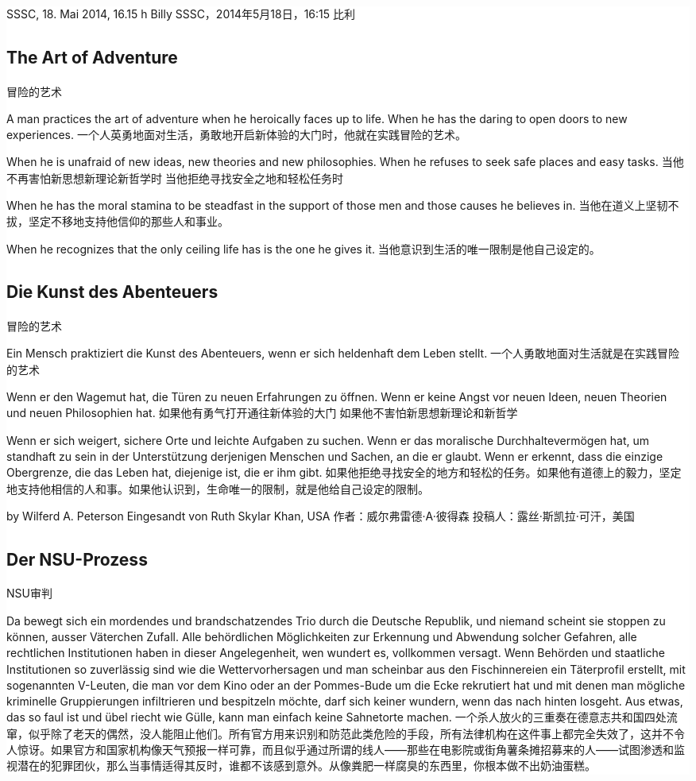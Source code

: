 SSSC, 18. Mai 2014, 16.15 h Billy
SSSC，2014年5月18日，16:15 比利

## The Art of Adventure
冒险的艺术

A man practices the art of adventure when he heroically faces up to life. When he has the daring to open doors to new experiences.
一个人英勇地面对生活，勇敢地开启新体验的大门时，他就在实践冒险的艺术。

When he is unafraid of new ideas, new theories and new philosophies. When he refuses to seek safe places and easy tasks.
当他不再害怕新思想新理论新哲学时 当他拒绝寻找安全之地和轻松任务时

When he has the moral stamina to be steadfast in the support of those men and those causes he believes in.
当他在道义上坚韧不拔，坚定不移地支持他信仰的那些人和事业。

When he recognizes that the only ceiling life has is the one he gives it.
当他意识到生活的唯一限制是他自己设定的。

## Die Kunst des Abenteuers
冒险的艺术

Ein Mensch praktiziert die Kunst des Abenteuers, wenn er sich heldenhaft dem Leben stellt.
一个人勇敢地面对生活就是在实践冒险的艺术

Wenn er den Wagemut hat, die Türen zu neuen Erfahrungen zu öffnen. Wenn er keine Angst vor neuen Ideen, neuen Theorien und neuen Philosophien hat.
如果他有勇气打开通往新体验的大门 如果他不害怕新思想新理论和新哲学

Wenn er sich weigert, sichere Orte und leichte Aufgaben zu suchen. Wenn er das moralische Durchhaltevermögen hat, um standhaft zu sein in der Unterstützung derjenigen Menschen und Sachen, an die er glaubt. Wenn er erkennt, dass die einzige Obergrenze, die das Leben hat, diejenige ist, die er ihm gibt.
如果他拒绝寻找安全的地方和轻松的任务。如果他有道德上的毅力，坚定地支持他相信的人和事。如果他认识到，生命唯一的限制，就是他给自己设定的限制。

by Wilferd A. Peterson Eingesandt von Ruth Skylar Khan, USA
作者：威尔弗雷德·A·彼得森 投稿人：露丝·斯凯拉·可汗，美国

## Der NSU-Prozess
NSU审判

Da bewegt sich ein mordendes und brandschatzendes Trio durch die Deutsche Republik, und niemand scheint sie stoppen zu können, ausser Väterchen Zufall. Alle behördlichen Möglichkeiten zur Erkennung und Abwendung solcher Gefahren, alle rechtlichen Institutionen haben in dieser Angelegenheit, wen wundert es, vollkommen versagt. Wenn Behörden und staatliche Institutionen so zuverlässig sind wie die Wettervorhersagen und man scheinbar aus den Fischinnereien ein Täterprofil erstellt, mit sogenannten V-Leuten, die man vor dem Kino oder an der Pommes-Bude um die Ecke rekrutiert hat und mit denen man mögliche kriminelle Gruppierungen infiltrieren und bespitzeln möchte, darf sich keiner wundern, wenn das nach hinten losgeht. Aus etwas, das so faul ist und übel riecht wie Gülle, kann man einfach keine Sahnetorte machen.
一个杀人放火的三重奏在德意志共和国四处流窜，似乎除了老天的偶然，没人能阻止他们。所有官方用来识别和防范此类危险的手段，所有法律机构在这件事上都完全失效了，这并不令人惊讶。如果官方和国家机构像天气预报一样可靠，而且似乎通过所谓的线人——那些在电影院或街角薯条摊招募来的人——试图渗透和监视潜在的犯罪团伙，那么当事情适得其反时，谁都不该感到意外。从像粪肥一样腐臭的东西里，你根本做不出奶油蛋糕。

